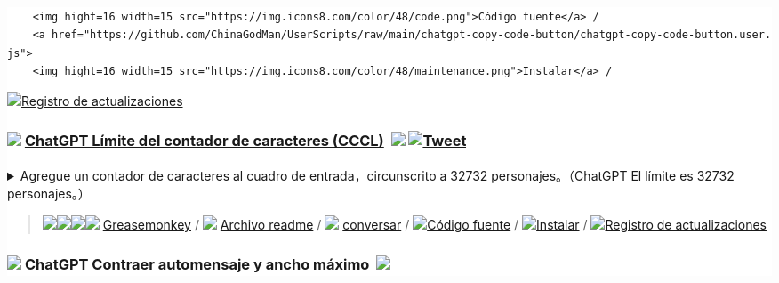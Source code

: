         <img hight=16 width=15 src="https://img.icons8.com/color/48/code.png">Código fuente</a> /
        <a href="https://github.com/ChinaGodMan/UserScripts/raw/main/chatgpt-copy-code-button/chatgpt-copy-code-button.user.js">
        <img hight=16 width=15 src="https://img.icons8.com/color/48/maintenance.png">Instalar</a> /
<a href="https://github.com/ChinaGodMan/UserScripts/tree/main/chatgpt-copy-code-button/CHANGELOG.md">
        <img hight=16 width=15 src="https://img.icons8.com/parakeet/48/renew-subscription.png">Registro de actualizaciones</a>
</blockquote>
<h3>
    <a href="https://github.com/ChinaGodMan/UserScripts/tree/main/chatgpt-counter">
        <picture><source type="image/png" media="(prefers-color-scheme: dark)" srcset="https://raw.githubusercontent.com/ChinaGodMan/UserScriptsHistory/main/scriptsIcon/chatgpt-counter.png"><img width=18 src="https://raw.githubusercontent.com/ChinaGodMan/UserScriptsHistory/main/scriptsIcon/chatgpt-counter.png" width=18></a>
    <a href="https://github.com/ChinaGodMan/UserScripts/tree/main/chatgpt-counter">ChatGPT Límite del contador de caracteres (CCCL)</a>&nbsp;
    <a href="https://github.com/ChinaGodMan/UserScripts/tree/main/chatgpt-counter">
        <img height=24 src="https://img.shields.io/greasyfork/dt/506166?logo=greasyfork&logoColor=white&labelColor=%23670000&color=%23670000&style=for-the-badge&label=N%C3%BAmero%20de%20usuarios"></a>
    <a href="https://twitter.com/intent/tweet?text=Just%20discovered%20this%20epic%20userscript!&url=https://github.com/ChinaGodMan/UserScripts/tree/main/chatgpt-counter&hashtags=greasemonkey,userscripts,javascript">
            <img src="https://img.shields.io/twitter/url/http/shields.io.svg?style=social" alt="Tweet">
        </a>
</h3>

<details><summary>Agregue un contador de caracteres al cuadro de entrada，circunscrito a 32732 personajes。（ChatGPT El límite es 32732 personajes。）</summary></details>

<blockquote>
    <a href="https://greasyfork.org/scripts/506166">
        <img height=13 src="https://github.com/ChinaGodMan/UserScriptsHistory/raw/main/images/icons/platforms/tampermonkey/icon28.png"><img height=13.5 src="https://github.com/ChinaGodMan/UserScriptsHistory/raw/main/images/svg/vm.svg"><img height=13 src="https://github.com/ChinaGodMan/UserScriptsHistory/raw/main/images/icons/platforms/scriptcat/icon108.png"><img height=13 src="https://github.com/ChinaGodMan/UserScriptsHistory/blob/main/images/icons/platforms/orangemonkey/icon112.png"></a>
    <a href="https://greasyfork.org/scripts/506166">
        Greasemonkey</a> /
    <a href="https://github.com/ChinaGodMan/UserScripts/tree/main/chatgpt-counter/#readme">
        <picture><source type="image/svg+xml" media="(prefers-color-scheme: dark)" srcset="https://assets.aiwebextensions.com/images/icons/paper-sheet/white.svg"><img height=13 src="https://assets.aiwebextensions.com/images/icons/paper-sheet/black.svg"></picture></a>
    <a href="https://github.com/ChinaGodMan/UserScripts/tree/main/chatgpt-counter/#readme">
        Archivo readme</a> /
    <a href="https://github.com/ChinaGodMan/UserScripts/discussions">
        <picture><source type="image/svg+xml" media="(prefers-color-scheme: dark)" srcset="https://assets.aiwebextensions.com/images/icons/speech-bubble-square/white.svg"><img height=12 src="https://assets.aiwebextensions.com/images/icons/speech-bubble-square/black.svg"></picture></a>
    <a href="https://github.com/ChinaGodMan/UserScripts/discussions">conversar</a> /
    <a href="https://github.com/ChinaGodMan/UserScripts/tree/main/chatgpt-counter/chatgpt-counter.user.js">
        <img hight=16 width=15 src="https://img.icons8.com/color/48/code.png">Código fuente</a> /
        <a href="https://github.com/ChinaGodMan/UserScripts/raw/main/chatgpt-counter/chatgpt-counter.user.js">
        <img hight=16 width=15 src="https://img.icons8.com/color/48/maintenance.png">Instalar</a> /
<a href="https://github.com/ChinaGodMan/UserScripts/tree/main/chatgpt-counter/CHANGELOG.md">
        <img hight=16 width=15 src="https://img.icons8.com/parakeet/48/renew-subscription.png">Registro de actualizaciones</a>
</blockquote>
<h3>
    <a href="https://github.com/ChinaGodMan/UserScripts/tree/main/chatgpt-plus">
        <picture><source type="image/png" media="(prefers-color-scheme: dark)" srcset="https://raw.githubusercontent.com/ChinaGodMan/UserScriptsHistory/main/scriptsIcon/chatgpt-plus.png"><img width=18 src="https://raw.githubusercontent.com/ChinaGodMan/UserScriptsHistory/main/scriptsIcon/chatgpt-plus.png" width=18></a>
    <a href="https://github.com/ChinaGodMan/UserScripts/tree/main/chatgpt-plus">ChatGPT Contraer automensaje y ancho máximo</a>&nbsp;
    <a href="https://github.com/ChinaGodMan/UserScripts/tree/main/chatgpt-plus">
        <img height=24 src="https://img.shields.io/greasyfork/dt/504901?logo=greasyfork&logoColor=white&labelColor=%23670000&color=%23670000&style=for-the-badge&label=N%C3%BAmero%20de%20usuarios"></a>
    <a href="https://twitter.com/intent/tweet?text=Just%20discovered%20this%20epic%20userscript!&url=https://github.com/ChinaGodMan/UserScripts/tree/main/chatgpt-plus&hashtags=greasemonkey,userscripts,javascript">